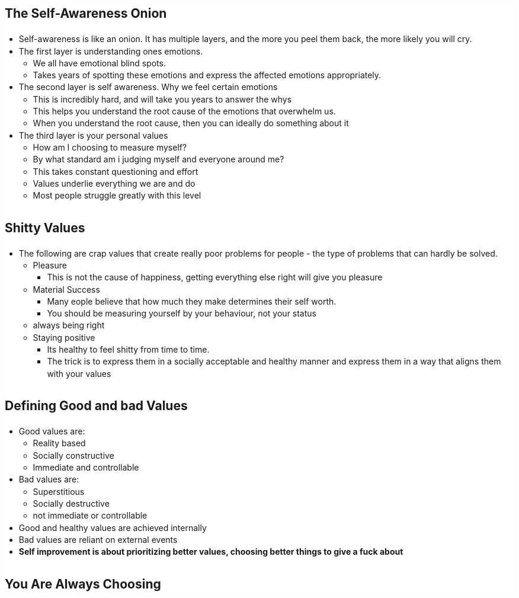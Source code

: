 ## The Self-Awareness Onion

* Self-awareness is like an onion. It has multiple layers, and the more you peel them back, the more likely you will cry.
* The first layer is understanding ones emotions. 
	* We all have emotional blind spots. 
	* Takes years of spotting these emotions and express the affected emotions appropriately. 
* The second layer is self awareness. Why we feel certain emotions
	* This is incredibly hard, and will take you years to answer the whys
	* This helps you understand the root cause of the emotions that overwhelm us. 
	* When you understand the root cause, then you can ideally do something about it
* The third layer is your personal values
	* How am I choosing to measure myself?
	* By what standard am i judging myself and everyone around me?
	* This takes constant questioning and effort
	* Values underlie everything we are and do
	* Most people struggle greatly with this level
	
## Shitty Values

* The following are crap values that create really poor problems for people - the type of problems that can hardly be solved.
	* Pleasure
		* This is not the cause of happiness, getting everything else right will give you pleasure
	* Material Success
		* Many eople believe that how much they make determines their self worth.
		* You should be measuring yourself by your behaviour, not your status
	* always being right
	* Staying positive
		* Its healthy to feel shitty from time to time.
		* The trick is to express them in a socially acceptable and healthy manner and express them in a way that aligns them with your values


## Defining Good and bad Values

* Good values are:
	* Reality based
	* Socially constructive
	* Immediate and controllable
* Bad values are:
	* Superstitious
	* Socially destructive
	* not immediate or controllable
* Good and healthy values are achieved internally
* Bad values are reliant on external events
* **Self improvement is about prioritizing better values, choosing better things to give a fuck about**

## You Are Always Choosing
